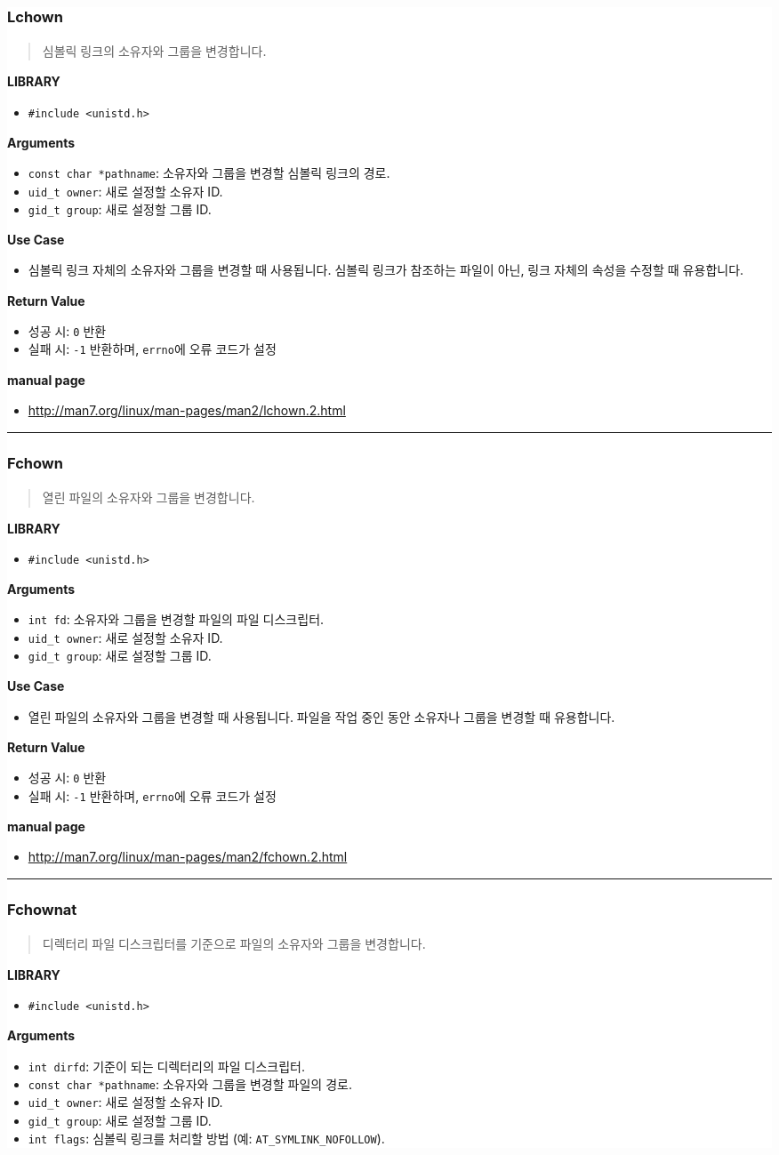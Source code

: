 
### Lchown
> 심볼릭 링크의 소유자와 그룹을 변경합니다.

**LIBRARY**
- `#include <unistd.h>`

**Arguments**
- `const char *pathname`: 소유자와 그룹을 변경할 심볼릭 링크의 경로.
- `uid_t owner`: 새로 설정할 소유자 ID.
- `gid_t group`: 새로 설정할 그룹 ID.

**Use Case**
- 심볼릭 링크 자체의 소유자와 그룹을 변경할 때 사용됩니다. 심볼릭 링크가 참조하는 파일이 아닌, 링크 자체의 속성을 수정할 때 유용합니다.

**Return Value**
- 성공 시: `0` 반환
- 실패 시: `-1` 반환하며, `errno`에 오류 코드가 설정

**manual page**
- http://man7.org/linux/man-pages/man2/lchown.2.html

---

### Fchown
> 열린 파일의 소유자와 그룹을 변경합니다.

**LIBRARY**
- `#include <unistd.h>`

**Arguments**
- `int fd`: 소유자와 그룹을 변경할 파일의 파일 디스크립터.
- `uid_t owner`: 새로 설정할 소유자 ID.
- `gid_t group`: 새로 설정할 그룹 ID.

**Use Case**
- 열린 파일의 소유자와 그룹을 변경할 때 사용됩니다. 파일을 작업 중인 동안 소유자나 그룹을 변경할 때 유용합니다.

**Return Value**
- 성공 시: `0` 반환
- 실패 시: `-1` 반환하며, `errno`에 오류 코드가 설정

**manual page**
- http://man7.org/linux/man-pages/man2/fchown.2.html

---

### Fchownat
> 디렉터리 파일 디스크립터를 기준으로 파일의 소유자와 그룹을 변경합니다.

**LIBRARY**
- `#include <unistd.h>`

**Arguments**
- `int dirfd`: 기준이 되는 디렉터리의 파일 디스크립터.
- `const char *pathname`: 소유자와 그룹을 변경할 파일의 경로.
- `uid_t owner`: 새로 설정할 소유자 ID.
- `gid_t group`: 새로 설정할 그룹 ID.
- `int flags`: 심볼릭 링크를 처리할 방법 (예: `AT_SYMLINK_NOFOLLOW`).
